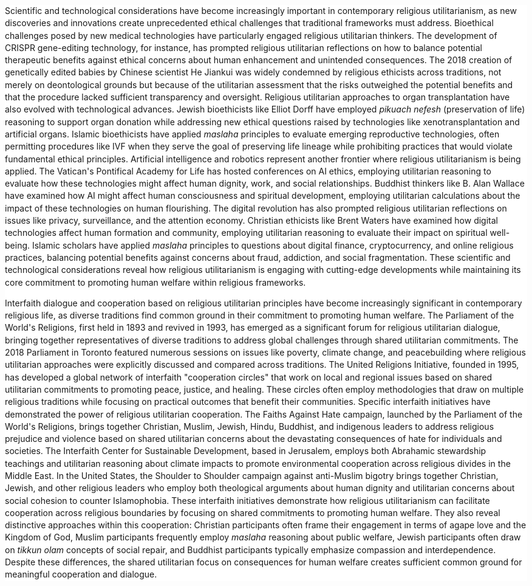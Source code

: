 Scientific and technological considerations have become increasingly important in contemporary religious utilitarianism, as new discoveries and innovations create unprecedented ethical challenges that traditional frameworks must address. Bioethical challenges posed by new medical technologies have particularly engaged religious utilitarian thinkers. The development of CRISPR gene-editing technology, for instance, has prompted religious utilitarian reflections on how to balance potential therapeutic benefits against ethical concerns about human enhancement and unintended consequences. The 2018 creation of genetically edited babies by Chinese scientist He Jiankui was widely condemned by religious ethicists across traditions, not merely on deontological grounds but because of the utilitarian assessment that the risks outweighed the potential benefits and that the procedure lacked sufficient transparency and oversight. Religious utilitarian approaches to organ transplantation have also evolved with technological advances. Jewish bioethicists like Elliot Dorff have employed *pikuach nefesh* (preservation of life) reasoning to support organ donation while addressing new ethical questions raised by technologies like xenotransplantation and artificial organs. Islamic bioethicists have applied *maslaha* principles to evaluate emerging reproductive technologies, often permitting procedures like IVF when they serve the goal of preserving life lineage while prohibiting practices that would violate fundamental ethical principles. Artificial intelligence and robotics represent another frontier where religious utilitarianism is being applied. The Vatican's Pontifical Academy for Life has hosted conferences on AI ethics, employing utilitarian reasoning to evaluate how these technologies might affect human dignity, work, and social relationships. Buddhist thinkers like B. Alan Wallace have examined how AI might affect human consciousness and spiritual development, employing utilitarian calculations about the impact of these technologies on human flourishing. The digital revolution has also prompted religious utilitarian reflections on issues like privacy, surveillance, and the attention economy. Christian ethicists like Brent Waters have examined how digital technologies affect human formation and community, employing utilitarian reasoning to evaluate their impact on spiritual well-being. Islamic scholars have applied *maslaha* principles to questions about digital finance, cryptocurrency, and online religious practices, balancing potential benefits against concerns about fraud, addiction, and social fragmentation. These scientific and technological considerations reveal how religious utilitarianism is engaging with cutting-edge developments while maintaining its core commitment to promoting human welfare within religious frameworks.

Interfaith dialogue and cooperation based on religious utilitarian principles have become increasingly significant in contemporary religious life, as diverse traditions find common ground in their commitment to promoting human welfare. The Parliament of the World's Religions, first held in 1893 and revived in 1993, has emerged as a significant forum for religious utilitarian dialogue, bringing together representatives of diverse traditions to address global challenges through shared utilitarian commitments. The 2018 Parliament in Toronto featured numerous sessions on issues like poverty, climate change, and peacebuilding where religious utilitarian approaches were explicitly discussed and compared across traditions. The United Religions Initiative, founded in 1995, has developed a global network of interfaith "cooperation circles" that work on local and regional issues based on shared utilitarian commitments to promoting peace, justice, and healing. These circles often employ methodologies that draw on multiple religious traditions while focusing on practical outcomes that benefit their communities. Specific interfaith initiatives have demonstrated the power of religious utilitarian cooperation. The Faiths Against Hate campaign, launched by the Parliament of the World's Religions, brings together Christian, Muslim, Jewish, Hindu, Buddhist, and indigenous leaders to address religious prejudice and violence based on shared utilitarian concerns about the devastating consequences of hate for individuals and societies. The Interfaith Center for Sustainable Development, based in Jerusalem, employs both Abrahamic stewardship teachings and utilitarian reasoning about climate impacts to promote environmental cooperation across religious divides in the Middle East. In the United States, the Shoulder to Shoulder campaign against anti-Muslim bigotry brings together Christian, Jewish, and other religious leaders who employ both theological arguments about human dignity and utilitarian concerns about social cohesion to counter Islamophobia. These interfaith initiatives demonstrate how religious utilitarianism can facilitate cooperation across religious boundaries by focusing on shared commitments to promoting human welfare. They also reveal distinctive approaches within this cooperation: Christian participants often frame their engagement in terms of agape love and the Kingdom of God, Muslim participants frequently employ *maslaha* reasoning about public welfare, Jewish participants often draw on *tikkun olam* concepts of social repair, and Buddhist participants typically emphasize compassion and interdependence. Despite these differences, the shared utilitarian focus on consequences for human welfare creates sufficient common ground for meaningful cooperation and dialogue.
